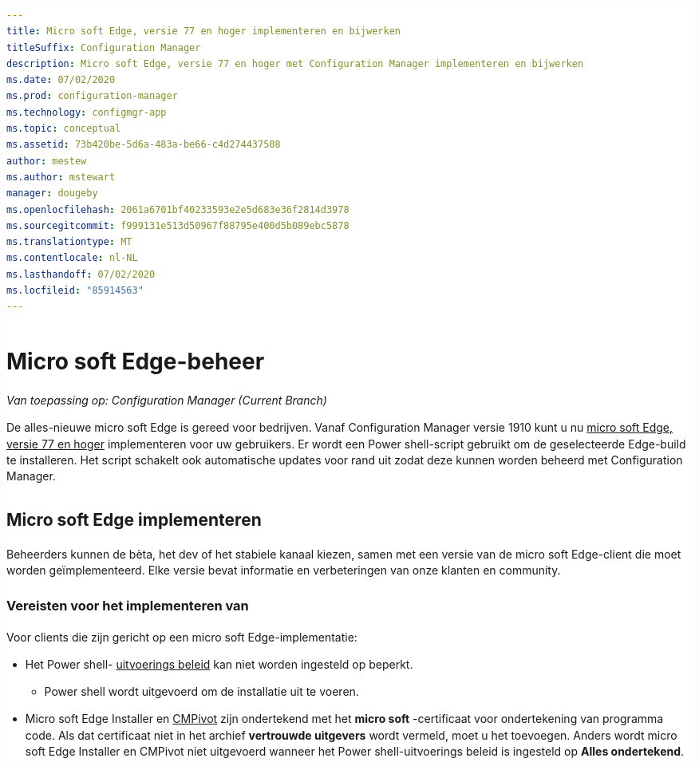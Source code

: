 ```yaml
---
title: Micro soft Edge, versie 77 en hoger implementeren en bijwerken
titleSuffix: Configuration Manager
description: Micro soft Edge, versie 77 en hoger met Configuration Manager implementeren en bijwerken
ms.date: 07/02/2020
ms.prod: configuration-manager
ms.technology: configmgr-app
ms.topic: conceptual
ms.assetid: 73b420be-5d6a-483a-be66-c4d274437508
author: mestew
ms.author: mstewart
manager: dougeby
ms.openlocfilehash: 2061a6701bf40233593e2e5d683e36f2814d3978
ms.sourcegitcommit: f999131e513d50967f88795e400d5b089ebc5878
ms.translationtype: MT
ms.contentlocale: nl-NL
ms.lasthandoff: 07/02/2020
ms.locfileid: "85914563"
---
```

# <a name="microsoft-edge-management"></a>Micro soft Edge-beheer

*Van toepassing op: Configuration Manager (Current Branch)*

De alles-nieuwe micro soft Edge is gereed voor bedrijven. Vanaf Configuration Manager versie 1910 kunt u nu [micro soft Edge, versie 77 en hoger](https://docs.microsoft.com/deployedge/) implementeren voor uw gebruikers. Er wordt een Power shell-script gebruikt om de geselecteerde Edge-build te installeren. Het script schakelt ook automatische updates voor rand uit zodat deze kunnen worden beheerd met Configuration Manager.

## <a name="deploy-microsoft-edge"></a><a name="bkmk_Microsoft_Edge"></a>Micro soft Edge implementeren

Beheerders kunnen de bèta, het dev of het stabiele kanaal kiezen, samen met een versie van de micro soft Edge-client die moet worden geïmplementeerd. Elke versie bevat informatie en verbeteringen van onze klanten en community.

### <a name="prerequisites-for-deploying"></a>Vereisten voor het implementeren van

Voor clients die zijn gericht op een micro soft Edge-implementatie:

- Het Power shell- [uitvoerings beleid](https://docs.microsoft.com/powershell/module/microsoft.powershell.core/about/about_execution_policies) kan niet worden ingesteld op beperkt.
  - Power shell wordt uitgevoerd om de installatie uit te voeren.

- Micro soft Edge Installer en [CMPivot](../../core/servers/manage/cmpivot.md) zijn ondertekend met het **micro soft** -certificaat voor ondertekening van programma code. Als dat certificaat niet in het archief **vertrouwde uitgevers** wordt vermeld, moet u het toevoegen. Anders wordt micro soft Edge Installer en CMPivot niet uitgevoerd wanneer het Power shell-uitvoerings beleid is ingesteld op **Alles ondertekend**. 
